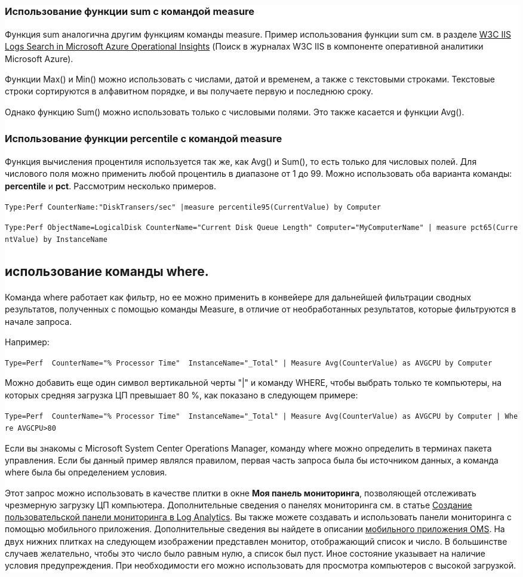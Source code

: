 ### <a name="use-the-sum-function-with-the-measure-command"></a>Использование функции sum с командой measure
Функция sum аналогична другим функциям команды measure. Пример использования функции sum см. в разделе [W3C IIS Logs Search in Microsoft Azure Operational Insights](http://blogs.msdn.com/b/dmuscett/archive/2014/09/20/w3c-iis-logs-search-in-system-center-advisor-limited-preview.aspx) (Поиск в журналах W3C IIS в компоненте оперативной аналитики Microsoft Azure).

Функции Max() и Min() можно использовать с числами, датой и временем, а также с текстовыми строками. Текстовые строки сортируются в алфавитном порядке, и вы получаете первую и последнюю сроку.

Однако функцию Sum() можно использовать только с числовыми полями. Это также касается и функции Avg().

### <a name="use-the-percentile-function-with-the-measure-command"></a>Использование функции percentile с командой measure
Функция вычисления процентиля используется так же, как Avg() и Sum(), то есть только для числовых полей. Для числового поля можно применить любой процентиль в диапазоне от 1 до 99. Можно использовать оба варианта команды: **percentile** и **pct**. Рассмотрим несколько примеров.  

```
Type:Perf CounterName:"DiskTransers/sec" |measure percentile95(CurrentValue) by Computer
```
```
Type:Perf ObjectName=LogicalDisk CounterName="Current Disk Queue Length" Computer="MyComputerName" | measure pct65(CurrentValue) by InstanceName
```

## <a name="use-the-where-command"></a>использование команды where.
Команда where работает как фильтр, но ее можно применить в конвейере для дальнейшей фильтрации сводных результатов, полученных с помощью команды Measure, в отличие от необработанных результатов, которые фильтруются в начале запроса.

Например:

```
Type=Perf  CounterName="% Processor Time"  InstanceName="_Total" | Measure Avg(CounterValue) as AVGCPU by Computer
```

Можно добавить еще один символ вертикальной черты "|" и команду WHERE, чтобы выбрать только те компьютеры, на которых средняя загрузка ЦП превышает 80 %, как показано в следующем примере:

```
Type=Perf  CounterName="% Processor Time"  InstanceName="_Total" | Measure Avg(CounterValue) as AVGCPU by Computer | Where AVGCPU>80
```

Если вы знакомы с Microsoft System Center Operations Manager, команду where можно определить в терминах пакета управления. Если бы данный пример являлся правилом, первая часть запроса была бы источником данных, а команда where была бы определением условия.

Этот запрос можно использовать в качестве плитки в окне **Моя панель мониторинга**, позволяющей отслеживать чрезмерную загрузку ЦП компьютера. Дополнительные сведения о панелях мониторинга см. в статье [Создание пользовательской панели мониторинга в Log Analytics](log-analytics-dashboards.md). Вы также можете создавать и использовать панели мониторинга с помощью мобильного приложения. Дополнительные сведения вы найдете в описании [мобильного приложения OMS](http://www.windowsphone.com/en-us/store/app/operational-insights/4823b935-83ce-466c-82bb-bd0a3f58d865). На двух нижних плитках на следующем изображении представлен монитор, отображающий список и число. В большинстве случаев желательно, чтобы это число было равным нулю, а список был пуст. Иное состояние указывает на наличие условия предупреждения. При необходимости его можно использовать для просмотра компьютеров с высокой загрузкой.
